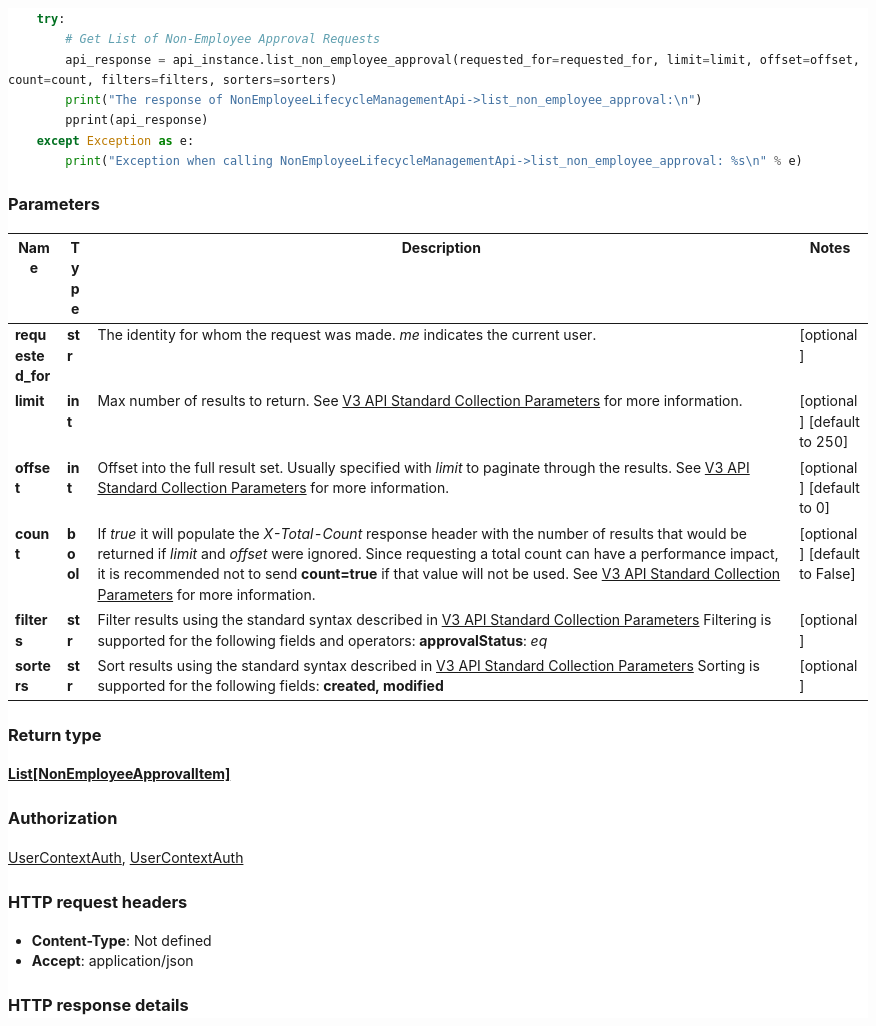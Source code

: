 ```python
    try:
        # Get List of Non-Employee Approval Requests
        api_response = api_instance.list_non_employee_approval(requested_for=requested_for, limit=limit, offset=offset, count=count, filters=filters, sorters=sorters)
        print("The response of NonEmployeeLifecycleManagementApi->list_non_employee_approval:\n")
        pprint(api_response)
    except Exception as e:
        print("Exception when calling NonEmployeeLifecycleManagementApi->list_non_employee_approval: %s\n" % e)
```



### Parameters


Name | Type | Description  | Notes
------------- | ------------- | ------------- | -------------
 **requested_for** | **str**| The identity for whom the request was made. *me* indicates the current user. | [optional] 
 **limit** | **int**| Max number of results to return. See [V3 API Standard Collection Parameters](https://developer.sailpoint.com/idn/api/standard-collection-parameters) for more information. | [optional] [default to 250]
 **offset** | **int**| Offset into the full result set. Usually specified with *limit* to paginate through the results. See [V3 API Standard Collection Parameters](https://developer.sailpoint.com/idn/api/standard-collection-parameters) for more information. | [optional] [default to 0]
 **count** | **bool**| If *true* it will populate the *X-Total-Count* response header with the number of results that would be returned if *limit* and *offset* were ignored.  Since requesting a total count can have a performance impact, it is recommended not to send **count&#x3D;true** if that value will not be used.  See [V3 API Standard Collection Parameters](https://developer.sailpoint.com/idn/api/standard-collection-parameters) for more information. | [optional] [default to False]
 **filters** | **str**| Filter results using the standard syntax described in [V3 API Standard Collection Parameters](https://developer.sailpoint.com/idn/api/standard-collection-parameters#filtering-results)  Filtering is supported for the following fields and operators:  **approvalStatus**: *eq* | [optional] 
 **sorters** | **str**| Sort results using the standard syntax described in [V3 API Standard Collection Parameters](https://developer.sailpoint.com/idn/api/standard-collection-parameters#sorting-results)  Sorting is supported for the following fields: **created, modified** | [optional] 

### Return type

[**List[NonEmployeeApprovalItem]**](NonEmployeeApprovalItem.md)

### Authorization

[UserContextAuth](../README.md#UserContextAuth), [UserContextAuth](../README.md#UserContextAuth)

### HTTP request headers

 - **Content-Type**: Not defined
 - **Accept**: application/json

### HTTP response details
